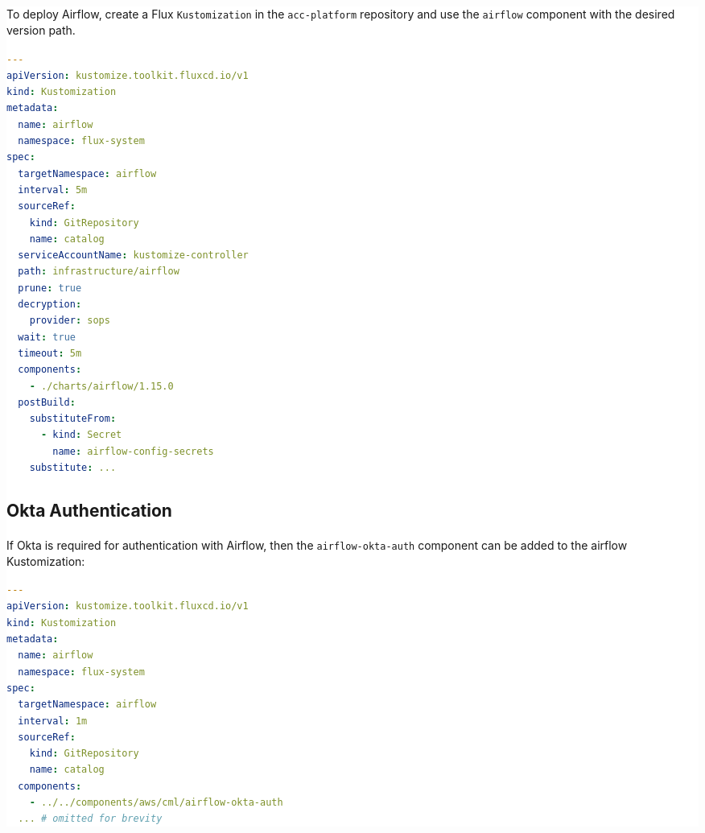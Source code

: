 To deploy Airflow, create a Flux `Kustomization` in the `acc-platform` repository and use the `airflow` component with the desired version path.

```yaml
---
apiVersion: kustomize.toolkit.fluxcd.io/v1
kind: Kustomization
metadata:
  name: airflow
  namespace: flux-system
spec:
  targetNamespace: airflow
  interval: 5m
  sourceRef:
    kind: GitRepository
    name: catalog
  serviceAccountName: kustomize-controller
  path: infrastructure/airflow
  prune: true
  decryption:
    provider: sops
  wait: true
  timeout: 5m
  components:
    - ./charts/airflow/1.15.0
  postBuild:
    substituteFrom:
      - kind: Secret
        name: airflow-config-secrets
    substitute: ...
```

## Okta Authentication

If Okta is required for authentication with Airflow, then the `airflow-okta-auth` component can be added to the airflow Kustomization:

```yaml
---
apiVersion: kustomize.toolkit.fluxcd.io/v1
kind: Kustomization
metadata:
  name: airflow
  namespace: flux-system
spec:
  targetNamespace: airflow
  interval: 1m
  sourceRef:
    kind: GitRepository
    name: catalog
  components:
    - ../../components/aws/cml/airflow-okta-auth
  ... # omitted for brevity
```
